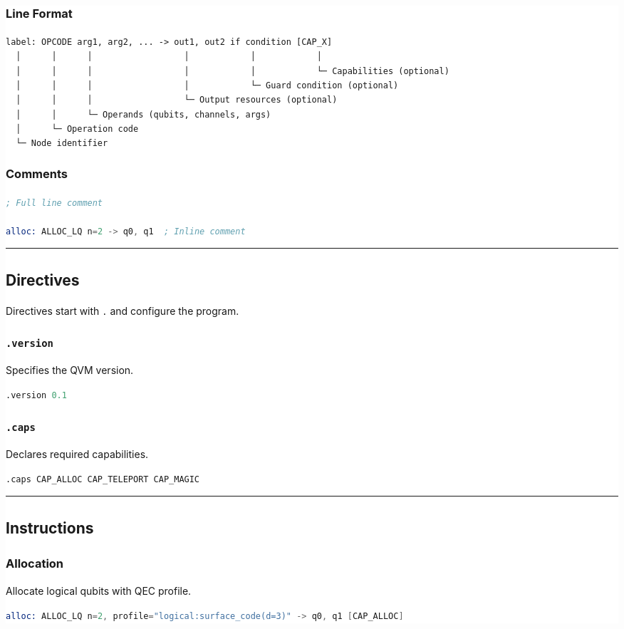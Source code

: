 ### Line Format

```
label: OPCODE arg1, arg2, ... -> out1, out2 if condition [CAP_X]
  │      │      │                  │            │            │
  │      │      │                  │            │            └─ Capabilities (optional)
  │      │      │                  │            └─ Guard condition (optional)
  │      │      │                  └─ Output resources (optional)
  │      │      └─ Operands (qubits, channels, args)
  │      └─ Operation code
  └─ Node identifier
```

### Comments

```asm
; Full line comment

alloc: ALLOC_LQ n=2 -> q0, q1  ; Inline comment
```

---

## Directives

Directives start with `.` and configure the program.

### `.version`

Specifies the QVM version.

```asm
.version 0.1
```

### `.caps`

Declares required capabilities.

```asm
.caps CAP_ALLOC CAP_TELEPORT CAP_MAGIC
```

---

## Instructions

### Allocation

Allocate logical qubits with QEC profile.

```asm
alloc: ALLOC_LQ n=2, profile="logical:surface_code(d=3)" -> q0, q1 [CAP_ALLOC]
```
